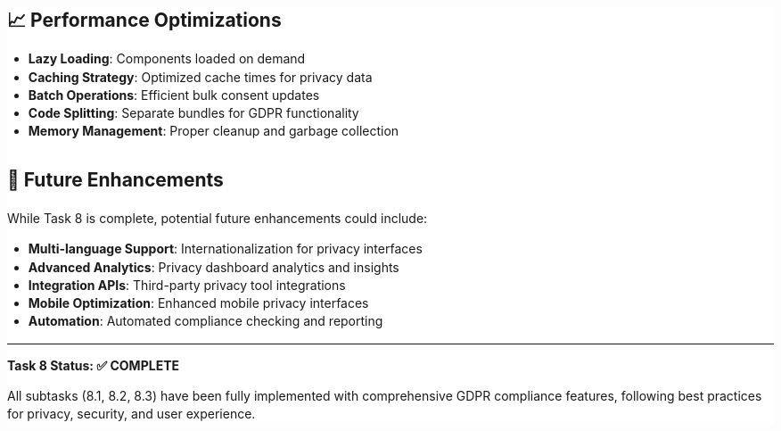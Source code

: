 ## 📈 Performance Optimizations

- **Lazy Loading**: Components loaded on demand
- **Caching Strategy**: Optimized cache times for privacy data
- **Batch Operations**: Efficient bulk consent updates
- **Code Splitting**: Separate bundles for GDPR functionality
- **Memory Management**: Proper cleanup and garbage collection

## 🔄 Future Enhancements

While Task 8 is complete, potential future enhancements could include:

- **Multi-language Support**: Internationalization for privacy interfaces
- **Advanced Analytics**: Privacy dashboard analytics and insights
- **Integration APIs**: Third-party privacy tool integrations
- **Mobile Optimization**: Enhanced mobile privacy interfaces
- **Automation**: Automated compliance checking and reporting

---

**Task 8 Status: ✅ COMPLETE**

All subtasks (8.1, 8.2, 8.3) have been fully implemented with comprehensive GDPR compliance features, following best practices for privacy, security, and user experience.